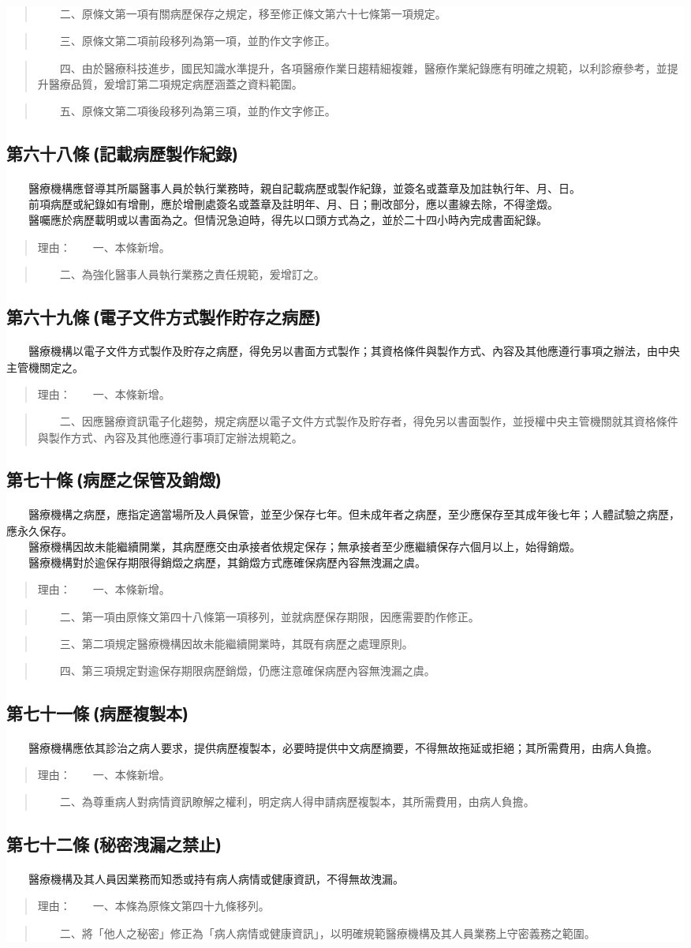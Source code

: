 > 　　二、原條文第一項有關病歷保存之規定，移至修正條文第六十七條第一項規定。

> 　　三、原條文第二項前段移列為第一項，並酌作文字修正。

> 　　四、由於醫療科技進步，國民知識水準提升，各項醫療作業日趨精細複雜，醫療作業紀錄應有明確之規範，以利診療參考，並提升醫療品質，爰增訂第二項規定病歷涵蓋之資料範圍。

> 　　五、原條文第二項後段移列為第三項，並酌作文字修正。



第六十八條 (記載病歷製作紀錄)
-----------------------------
　　醫療機構應督導其所屬醫事人員於執行業務時，親自記載病歷或製作紀錄，並簽名或蓋章及加註執行年、月、日。  
　　前項病歷或紀錄如有增刪，應於增刪處簽名或蓋章及註明年、月、日；刪改部分，應以畫線去除，不得塗燬。  
　　醫囑應於病歷載明或以書面為之。但情況急迫時，得先以口頭方式為之，並於二十四小時內完成書面紀錄。  
> 理由：　　一、本條新增。

> 　　二、為強化醫事人員執行業務之責任規範，爰增訂之。



第六十九條 (電子文件方式製作貯存之病歷)
---------------------------------------
　　醫療機構以電子文件方式製作及貯存之病歷，得免另以書面方式製作；其資格條件與製作方式、內容及其他應遵行事項之辦法，由中央主管機關定之。  
> 理由：　　一、本條新增。

> 　　二、因應醫療資訊電子化趨勢，規定病歷以電子文件方式製作及貯存者，得免另以書面製作，並授權中央主管機關就其資格條件與製作方式、內容及其他應遵行事項訂定辦法規範之。



第七十條 (病歷之保管及銷燬)
---------------------------
　　醫療機構之病歷，應指定適當場所及人員保管，並至少保存七年。但未成年者之病歷，至少應保存至其成年後七年；人體試驗之病歷，應永久保存。  
　　醫療機構因故未能繼續開業，其病歷應交由承接者依規定保存；無承接者至少應繼續保存六個月以上，始得銷燬。  
　　醫療機構對於逾保存期限得銷燬之病歷，其銷燬方式應確保病歷內容無洩漏之虞。  
> 理由：　　一、本條新增。

> 　　二、第一項由原條文第四十八條第一項移列，並就病歷保存期限，因應需要酌作修正。

> 　　三、第二項規定醫療機構因故未能繼續開業時，其既有病歷之處理原則。

> 　　四、第三項規定對逾保存期限病歷銷燬，仍應注意確保病歷內容無洩漏之虞。



第七十一條 (病歷複製本)
-----------------------
　　醫療機構應依其診治之病人要求，提供病歷複製本，必要時提供中文病歷摘要，不得無故拖延或拒絕；其所需費用，由病人負擔。  
> 理由：　　一、本條新增。

> 　　二、為尊重病人對病情資訊瞭解之權利，明定病人得申請病歷複製本，其所需費用，由病人負擔。



第七十二條 (秘密洩漏之禁止)
---------------------------
　　醫療機構及其人員因業務而知悉或持有病人病情或健康資訊，不得無故洩漏。  
> 理由：　　一、本條為原條文第四十九條移列。

> 　　二、將「他人之秘密」修正為「病人病情或健康資訊」，以明確規範醫療機構及其人員業務上守密義務之範圍。

